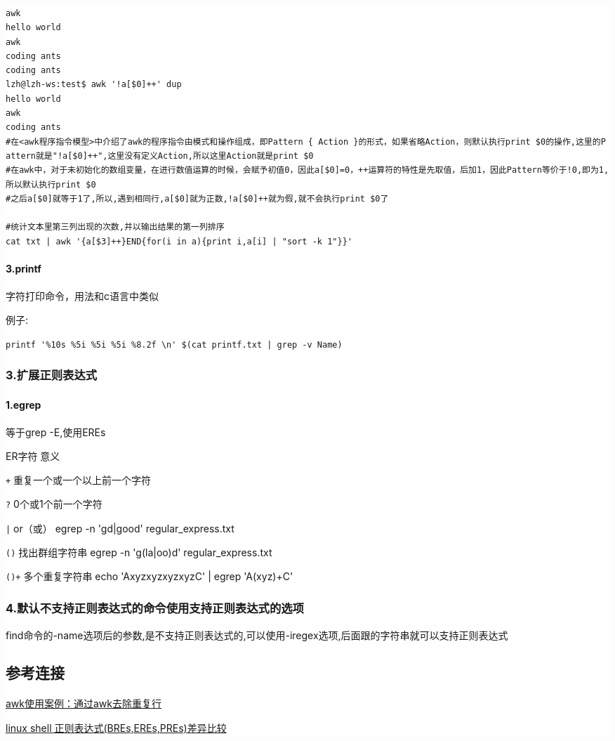```shell
awk
hello world
awk
coding ants
coding ants
lzh@lzh-ws:test$ awk '!a[$0]++' dup
hello world
awk
coding ants
#在<awk程序指令模型>中介绍了awk的程序指令由模式和操作组成，即Pattern { Action }的形式，如果省略Action，则默认执行print $0的操作,这里的Pattern就是"!a[$0]++",这里没有定义Action,所以这里Action就是print $0
#在awk中，对于未初始化的数组变量，在进行数值运算的时候，会赋予初值0，因此a[$0]=0，++运算符的特性是先取值，后加1，因此Pattern等价于!0,即为1,所以默认执行print $0
#之后a[$0]就等于1了,所以,遇到相同行,a[$0]就为正数,!a[$0]++就为假,就不会执行print $0了

#统计文本里第三列出现的次数,并以输出结果的第一列排序
cat txt | awk '{a[$3]++}END{for(i in a){print i,a[i] | "sort -k 1"}}'
```

#### 3.printf

字符打印命令，用法和c语言中类似

例子:

```shell
printf '%10s %5i %5i %5i %8.2f \n' $(cat printf.txt | grep -v Name)
```



### 3.扩展正则表达式

#### 1.egrep

等于grep -E,使用EREs

ER字符	意义

`+`		重复一个或一个以上前一个字符

`?`		0个或1个前一个字符

`|`		or（或）	egrep -n 'gd|good' regular_express.txt

`()`		找出群组字符串	egrep -n 'g(la|oo)d' regular_express.txt

`()+`	多个重复字符串	echo 'AxyzxyzxyzxyzC' | egrep 'A(xyz)+C'



### 4.默认不支持正则表达式的命令使用支持正则表达式的选项

find命令的-name选项后的参数,是不支持正则表达式的,可以使用-iregex选项,后面跟的字符串就可以支持正则表达式





## 参考连接

[awk使用案例：通过awk去除重复行](http://www.letuknowit.com/topics/20120401/use-awk-remove-duplicate-lines.html/)

[linux shell 正则表达式(BREs,EREs,PREs)差异比较](https://www.cnblogs.com/chengmo/archive/2010/10/10/1847287.html)
